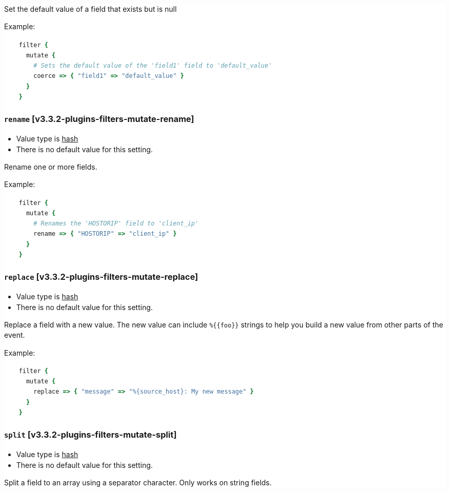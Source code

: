 Set the default value of a field that exists but is null

Example:

```ruby
    filter {
      mutate {
        # Sets the default value of the 'field1' field to 'default_value'
        coerce => { "field1" => "default_value" }
      }
    }
```


### `rename` [v3.3.2-plugins-filters-mutate-rename]

* Value type is [hash](logstash://reference/configuration-file-structure.md#hash)
* There is no default value for this setting.

Rename one or more fields.

Example:

```ruby
    filter {
      mutate {
        # Renames the 'HOSTORIP' field to 'client_ip'
        rename => { "HOSTORIP" => "client_ip" }
      }
    }
```


### `replace` [v3.3.2-plugins-filters-mutate-replace]

* Value type is [hash](logstash://reference/configuration-file-structure.md#hash)
* There is no default value for this setting.

Replace a field with a new value. The new value can include `%{{foo}}` strings to help you build a new value from other parts of the event.

Example:

```ruby
    filter {
      mutate {
        replace => { "message" => "%{source_host}: My new message" }
      }
    }
```


### `split` [v3.3.2-plugins-filters-mutate-split]

* Value type is [hash](logstash://reference/configuration-file-structure.md#hash)
* There is no default value for this setting.

Split a field to an array using a separator character. Only works on string fields.
